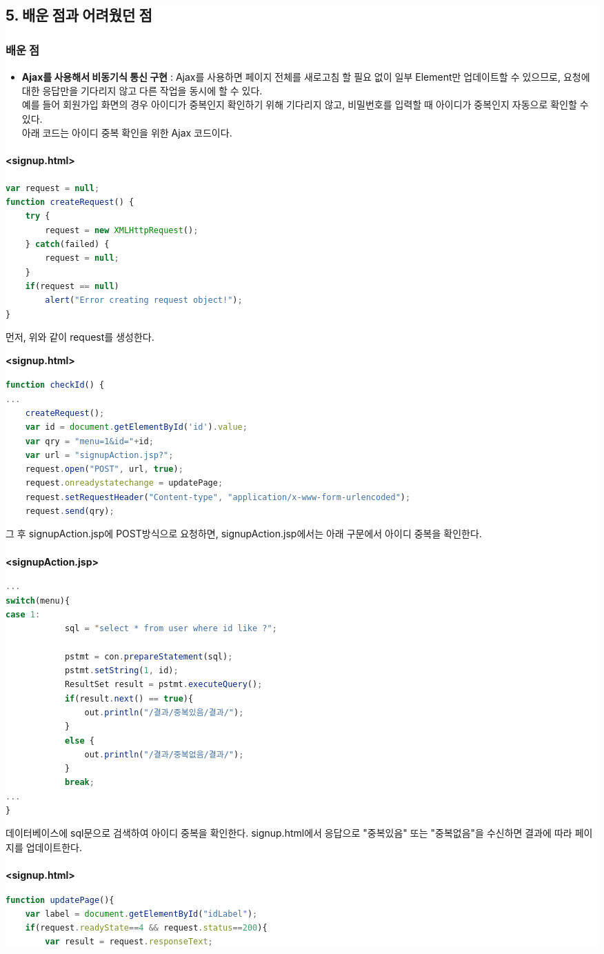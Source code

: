 ## 5. 배운 점과 어려웠던 점
### 배운 점
- **Ajax를 사용해서 비동기식 통신 구현** : Ajax를 사용하면 페이지 전체를 새로고침 할 필요 없이 일부 Element만 업데이트할 수 있으므로, 요청에 대한 응답만을 기다리지 않고 다른 작업을 동시에 할 수 있다.<br/>
예를 들어 회원가입 화면의 경우 아이디가 중복인지 확인하기 위해 기다리지 않고, 비밀번호를 입력할 때 아이디가 중복인지 자동으로 확인할 수 있다.<br/>
아래 코드는 아이디 중복 확인을 위한 Ajax 코드이다.<br/>
#### <signup.html>
```javascript
var request = null;
function createRequest() {
	try {
		request = new XMLHttpRequest();
	} catch(failed) {
		request = null;
	}
	if(request == null)
		alert("Error creating request object!");
}
```
먼저, 위와 같이 request를 생성한다.

**<signup.html>**
```javascript
function checkId() {
...
	createRequest();
	var id = document.getElementById('id').value;
	var qry = "menu=1&id="+id;
	var url = "signupAction.jsp?";
	request.open("POST", url, true);
	request.onreadystatechange = updatePage;
	request.setRequestHeader("Content-type", "application/x-www-form-urlencoded");
	request.send(qry);
```
그 후 signupAction.jsp에 POST방식으로 요청하면, signupAction.jsp에서는 아래 구문에서 아이디 중복을 확인한다.<br/><br/>
**<signupAction.jsp>**
```javascript
...
switch(menu){
case 1:
			sql = "select * from user where id like ?";

			pstmt = con.prepareStatement(sql);
			pstmt.setString(1, id);
			ResultSet result = pstmt.executeQuery();
			if(result.next() == true){
				out.println("/결과/중복있음/결과/");
			}
			else {
				out.println("/결과/중복없음/결과/");
			}
			break;
...
}
```
데이터베이스에 sql문으로 검색하여 아이디 중복을 확인한다. signup.html에서 응답으로 "중복있음" 또는 "중복없음"을 수신하면 결과에 따라 페이지를 업데이트한다.<br/><br/>
**<signup.html>**
```javascript
function updatePage(){
	var label = document.getElementById("idLabel");
	if(request.readyState==4 && request.status==200){
		var result = request.responseText;
```